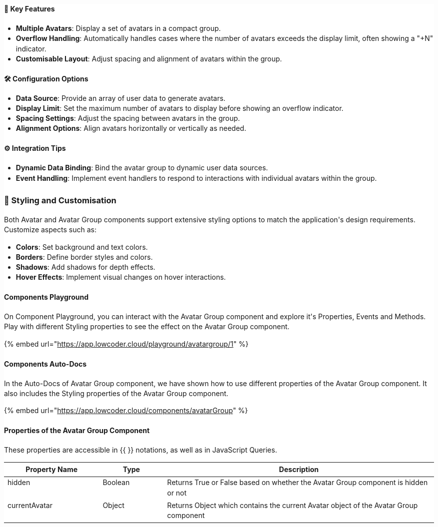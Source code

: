 #### 🔧 Key Features

* **Multiple Avatars**: Display a set of avatars in a compact group.
* **Overflow Handling**: Automatically handles cases where the number of avatars exceeds the display limit, often showing a "+N" indicator.
* **Customisable Layout**: Adjust spacing and alignment of avatars within the group.

#### 🛠 Configuration Options

* **Data Source**: Provide an array of user data to generate avatars.
* **Display Limit**: Set the maximum number of avatars to display before showing an overflow indicator.
* **Spacing Settings**: Adjust the spacing between avatars in the group.
* **Alignment Options**: Align avatars horizontally or vertically as needed.

#### ⚙️ Integration Tips

* **Dynamic Data Binding**: Bind the avatar group to dynamic user data sources.
* **Event Handling**: Implement event handlers to respond to interactions with individual avatars within the group.

### 🎨 Styling and Customisation

Both Avatar and Avatar Group components support extensive styling options to match the application's design requirements. Customize aspects such as:

* **Colors**: Set background and text colors.
* **Borders**: Define border styles and colors.
* **Shadows**: Add shadows for depth effects.
* **Hover Effects**: Implement visual changes on hover interactions.

#### Components Playground

On Component Playground, you can interact with the Avatar Group component and explore it's Properties, Events and Methods. Play with different Styling properties to see the effect on the Avatar Group component.

{% embed url="https://app.lowcoder.cloud/playground/avatargroup/1" %}

#### Components Auto-Docs

In the Auto-Docs of Avatar Group component, we have shown how to use different properties of the Avatar Group component. It also includes the Styling properties of the Avatar Group component.

{% embed url="https://app.lowcoder.cloud/components/avatarGroup" %}

#### Properties of the Avatar Group Component <a href="#properties-of-the-table" id="properties-of-the-table"></a>

These properties are accessible in \{{ \}} notations, as well as in JavaScript Queries.

<table><thead><tr><th width="176.38671875">Property Name</th><th width="114.9921875">Type</th><th>Description</th></tr></thead><tbody><tr><td>hidden</td><td>Boolean</td><td>Returns True or False based on whether the Avatar Group component is hidden or not</td></tr><tr><td>currentAvatar</td><td>Object</td><td>Returns Object which contains the current Avatar object of the Avatar Group component</td></tr></tbody></table>
